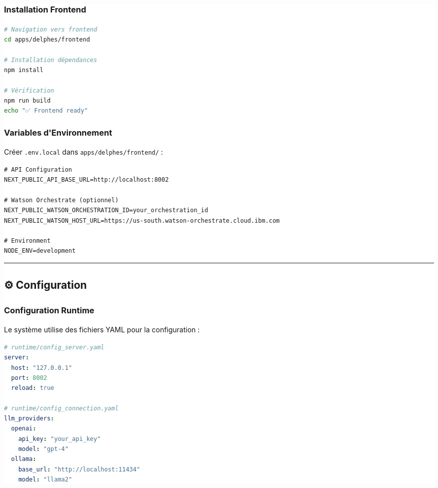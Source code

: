 ### Installation Frontend

```bash
# Navigation vers frontend
cd apps/delphes/frontend

# Installation dépendances
npm install

# Vérification
npm run build
echo "✅ Frontend ready"
```

### Variables d'Environnement

Créer `.env.local` dans `apps/delphes/frontend/` :

```env
# API Configuration
NEXT_PUBLIC_API_BASE_URL=http://localhost:8002

# Watson Orchestrate (optionnel)
NEXT_PUBLIC_WATSON_ORCHESTRATION_ID=your_orchestration_id
NEXT_PUBLIC_WATSON_HOST_URL=https://us-south.watson-orchestrate.cloud.ibm.com

# Environment
NODE_ENV=development
```

---

## ⚙️ Configuration

### Configuration Runtime

Le système utilise des fichiers YAML pour la configuration :

```yaml
# runtime/config_server.yaml
server:
  host: "127.0.0.1"
  port: 8002
  reload: true

# runtime/config_connection.yaml
llm_providers:
  openai:
    api_key: "your_api_key"
    model: "gpt-4"
  ollama:
    base_url: "http://localhost:11434"
    model: "llama2"
```
